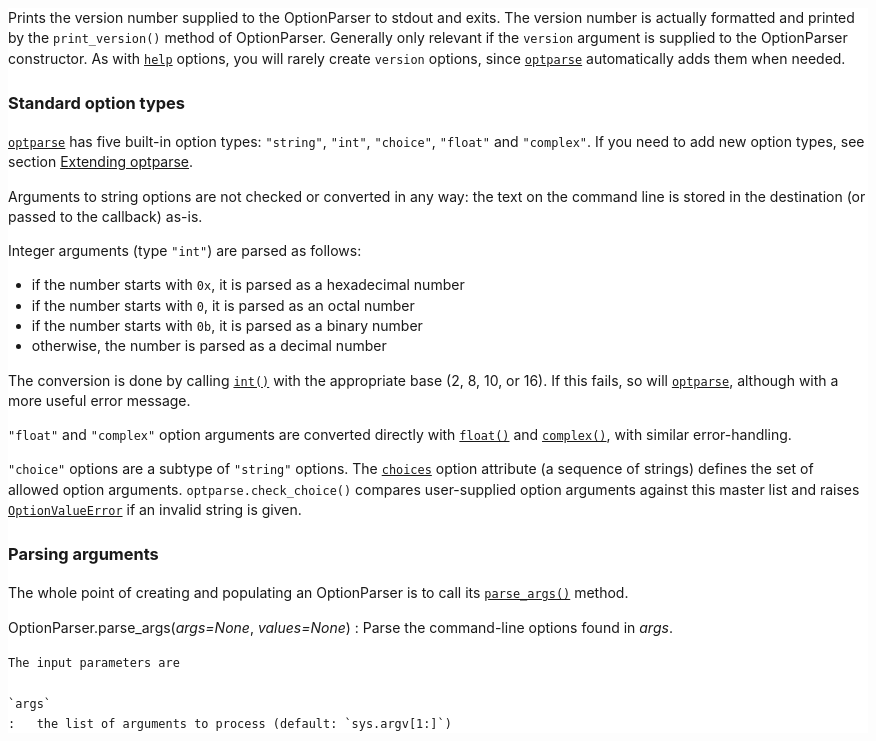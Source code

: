   Prints the version number supplied to the OptionParser to stdout and exits.
  The version number is actually formatted and printed by the
  `print_version()` method of OptionParser. Generally only relevant if the
  `version` argument is supplied to the OptionParser constructor. As with
  [`help`](#optparse.Option.help "optparse.Option.help") options, you will rarely create `version` options,
  since [`optparse`](#module-optparse "optparse: Command-line option parsing library.") automatically adds them when needed.

### Standard option types

[`optparse`](#module-optparse "optparse: Command-line option parsing library.") has five built-in option types: `"string"`, `"int"`,
`"choice"`, `"float"` and `"complex"`. If you need to add new
option types, see section [Extending optparse](#optparse-extending-optparse).

Arguments to string options are not checked or converted in any way: the text on
the command line is stored in the destination (or passed to the callback) as-is.

Integer arguments (type `"int"`) are parsed as follows:

* if the number starts with `0x`, it is parsed as a hexadecimal number
* if the number starts with `0`, it is parsed as an octal number
* if the number starts with `0b`, it is parsed as a binary number
* otherwise, the number is parsed as a decimal number

The conversion is done by calling [`int()`](functions.html#int "int") with the appropriate base (2, 8,
10, or 16). If this fails, so will [`optparse`](#module-optparse "optparse: Command-line option parsing library."), although with a more useful
error message.

`"float"` and `"complex"` option arguments are converted directly with
[`float()`](functions.html#float "float") and [`complex()`](functions.html#complex "complex"), with similar error-handling.

`"choice"` options are a subtype of `"string"` options. The
[`choices`](#optparse.Option.choices "optparse.Option.choices") option attribute (a sequence of strings) defines the
set of allowed option arguments. `optparse.check_choice()` compares
user-supplied option arguments against this master list and raises
[`OptionValueError`](#optparse.OptionValueError "optparse.OptionValueError") if an invalid string is given.

### Parsing arguments

The whole point of creating and populating an OptionParser is to call its
[`parse_args()`](#optparse.OptionParser.parse_args "optparse.OptionParser.parse_args") method.

OptionParser.parse\_args(*args=None*, *values=None*)
:   Parse the command-line options found in *args*.

    The input parameters are

    `args`
    :   the list of arguments to process (default: `sys.argv[1:]`)
